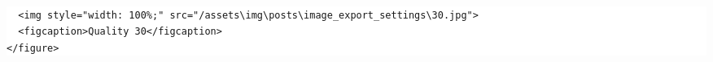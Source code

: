       <img style="width: 100%;" src="/assets\img\posts\image_export_settings\30.jpg">
      <figcaption>Quality 30</figcaption>
    </figure>
  </div>
</div>


<div class="row"> 
  
  <div class="col-lg-6 col-md-6">
    <figure class="image">
